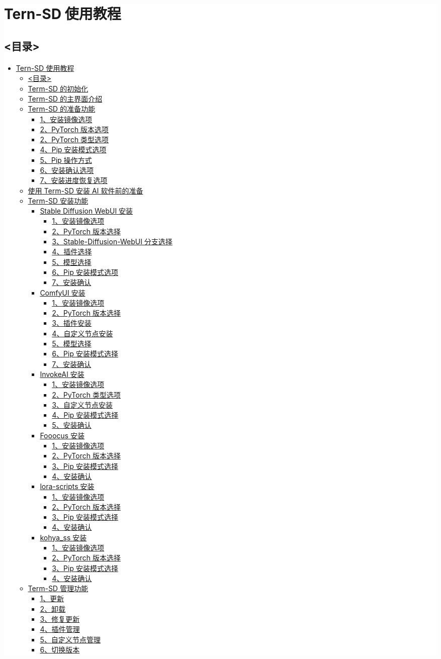 # Tern-SD 使用教程  

## <目录>
- [Tern-SD 使用教程](#tern-sd-使用教程)
  - [\<目录\>](#目录)
  - [Term-SD 的初始化](#term-sd-的初始化)
  - [Term-SD 的主界面介绍](#term-sd-的主界面介绍)
  - [Term-SD 的准备功能](#term-sd-的准备功能)
    - [1、安装镜像选项](#1安装镜像选项)
    - [2、PyTorch 版本选项](#2pytorch-版本选项)
    - [2、PyTorch 类型选项](#2pytorch-类型选项)
    - [4、Pip 安装模式选项](#4pip-安装模式选项)
    - [5、Pip 操作方式](#5pip-操作方式)
    - [6、安装确认选项](#6安装确认选项)
    - [7、安装进度恢复选项](#7安装进度恢复选项)
  - [使用 Term-SD 安装 AI 软件前的准备](#使用-term-sd-安装-ai-软件前的准备)
  - [Term-SD 安装功能](#term-sd-安装功能)
    - [Stable Diffusion WebUI 安装](#stable-diffusion-webui-安装)
      - [1、安装镜像选项](#1安装镜像选项-1)
      - [2、PyTorch 版本选择](#2pytorch-版本选择)
      - [3、Stable-Diffusion-WebUI 分支选择](#3stable-diffusion-webui-分支选择)
      - [4、插件选择](#4插件选择)
      - [5、模型选择](#5模型选择)
      - [6、Pip 安装模式选项](#6pip-安装模式选项)
      - [7、安装确认](#7安装确认)
    - [ComfyUI 安装](#comfyui-安装)
      - [1、安装镜像选项](#1安装镜像选项-2)
      - [2、PyTorch 版本选择](#2pytorch-版本选择-1)
      - [3、插件安装](#3插件安装)
      - [4、自定义节点安装](#4自定义节点安装)
      - [5、模型选择](#5模型选择-1)
      - [6、Pip 安装模式选择](#6pip-安装模式选择)
      - [7、安装确认](#7安装确认-1)
    - [InvokeAI 安装](#invokeai-安装)
      - [1、安装镜像选项](#1安装镜像选项-3)
      - [2、PyTorch 类型选项](#2pytorch-类型选项-1)
      - [3、自定义节点安装](#3自定义节点安装)
      - [4、Pip 安装模式选择](#4pip-安装模式选择)
      - [5、安装确认](#5安装确认)
    - [Fooocus 安装](#fooocus-安装)
      - [1、安装镜像选项](#1安装镜像选项-4)
      - [2、PyTorch 版本选择](#2pytorch-版本选择-2)
      - [3、Pip 安装模式选择](#3pip-安装模式选择)
      - [4、安装确认](#4安装确认)
    - [lora-scripts 安装](#lora-scripts-安装)
      - [1、安装镜像选项](#1安装镜像选项-5)
      - [2、PyTorch 版本选择](#2pytorch-版本选择-3)
      - [3、Pip 安装模式选择](#3pip-安装模式选择-1)
      - [4、安装确认](#4安装确认-1)
    - [kohya\_ss 安装](#kohya_ss-安装)
      - [1、安装镜像选项](#1安装镜像选项-6)
      - [2、PyTorch 版本选择](#2pytorch-版本选择-4)
      - [3、Pip 安装模式选择](#3pip-安装模式选择-2)
      - [4、安装确认](#4安装确认-2)
  - [Term-SD 管理功能](#term-sd-管理功能)
    - [1、更新](#1更新)
    - [2、卸载](#2卸载)
    - [3、修复更新](#3修复更新)
    - [4、插件管理](#4插件管理)
    - [5、自定义节点管理](#5自定义节点管理)
    - [6、切换版本](#6切换版本)